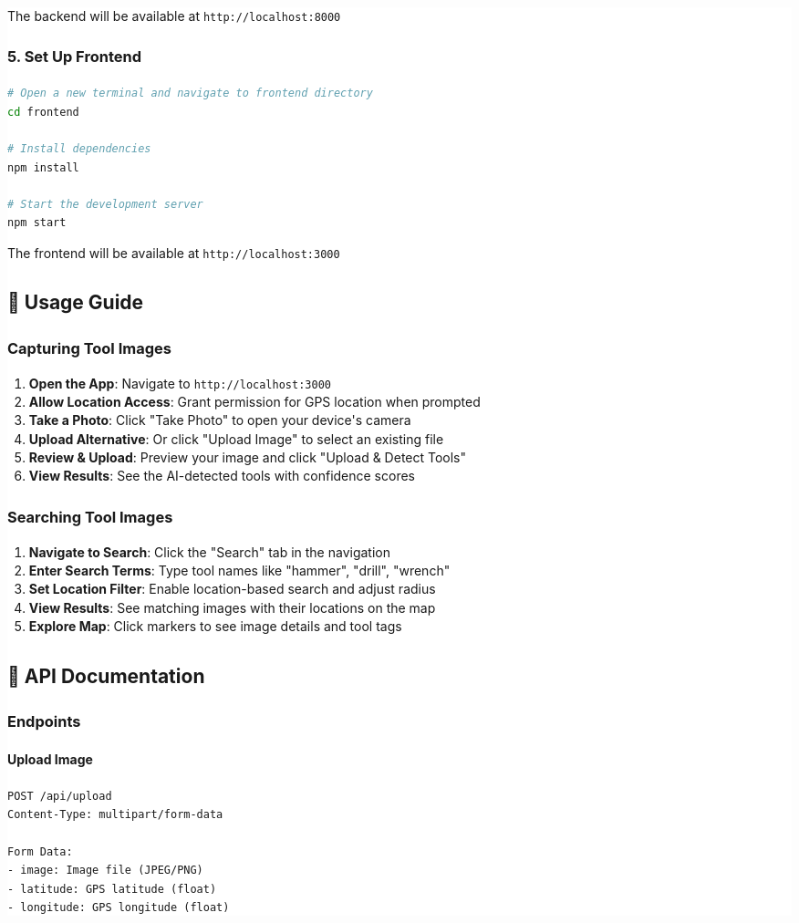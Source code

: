 ```bash
```

The backend will be available at `http://localhost:8000`

### 5. Set Up Frontend

```bash
# Open a new terminal and navigate to frontend directory
cd frontend

# Install dependencies
npm install

# Start the development server
npm start
```

The frontend will be available at `http://localhost:3000`

## 📖 Usage Guide

### Capturing Tool Images

1. **Open the App**: Navigate to `http://localhost:3000`
2. **Allow Location Access**: Grant permission for GPS location when prompted
3. **Take a Photo**: Click "Take Photo" to open your device's camera
4. **Upload Alternative**: Or click "Upload Image" to select an existing file
5. **Review & Upload**: Preview your image and click "Upload & Detect Tools"
6. **View Results**: See the AI-detected tools with confidence scores

### Searching Tool Images

1. **Navigate to Search**: Click the "Search" tab in the navigation
2. **Enter Search Terms**: Type tool names like "hammer", "drill", "wrench"
3. **Set Location Filter**: Enable location-based search and adjust radius
4. **View Results**: See matching images with their locations on the map
5. **Explore Map**: Click markers to see image details and tool tags

## 🔧 API Documentation

### Endpoints

#### Upload Image
```http
POST /api/upload
Content-Type: multipart/form-data

Form Data:
- image: Image file (JPEG/PNG)
- latitude: GPS latitude (float)
- longitude: GPS longitude (float)
```

